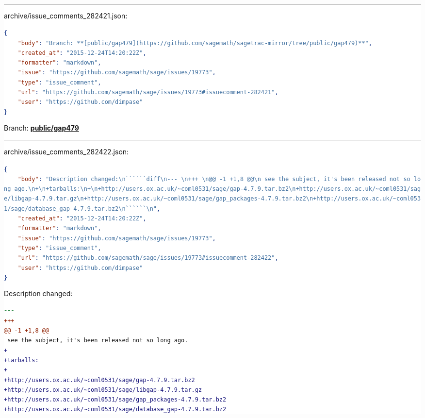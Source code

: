 

---

archive/issue_comments_282421.json:
```json
{
    "body": "Branch: **[public/gap479](https://github.com/sagemath/sagetrac-mirror/tree/public/gap479)**",
    "created_at": "2015-12-24T14:20:22Z",
    "formatter": "markdown",
    "issue": "https://github.com/sagemath/sage/issues/19773",
    "type": "issue_comment",
    "url": "https://github.com/sagemath/sage/issues/19773#issuecomment-282421",
    "user": "https://github.com/dimpase"
}
```

Branch: **[public/gap479](https://github.com/sagemath/sagetrac-mirror/tree/public/gap479)**



---

archive/issue_comments_282422.json:
```json
{
    "body": "Description changed:\n``````diff\n--- \n+++ \n@@ -1 +1,8 @@\n see the subject, it's been released not so long ago.\n+\n+tarballs:\n+\n+http://users.ox.ac.uk/~coml0531/sage/gap-4.7.9.tar.bz2\n+http://users.ox.ac.uk/~coml0531/sage/libgap-4.7.9.tar.gz\n+http://users.ox.ac.uk/~coml0531/sage/gap_packages-4.7.9.tar.bz2\n+http://users.ox.ac.uk/~coml0531/sage/database_gap-4.7.9.tar.bz2\n``````\n",
    "created_at": "2015-12-24T14:20:22Z",
    "formatter": "markdown",
    "issue": "https://github.com/sagemath/sage/issues/19773",
    "type": "issue_comment",
    "url": "https://github.com/sagemath/sage/issues/19773#issuecomment-282422",
    "user": "https://github.com/dimpase"
}
```

Description changed:
``````diff
--- 
+++ 
@@ -1 +1,8 @@
 see the subject, it's been released not so long ago.
+
+tarballs:
+
+http://users.ox.ac.uk/~coml0531/sage/gap-4.7.9.tar.bz2
+http://users.ox.ac.uk/~coml0531/sage/libgap-4.7.9.tar.gz
+http://users.ox.ac.uk/~coml0531/sage/gap_packages-4.7.9.tar.bz2
+http://users.ox.ac.uk/~coml0531/sage/database_gap-4.7.9.tar.bz2
``````
